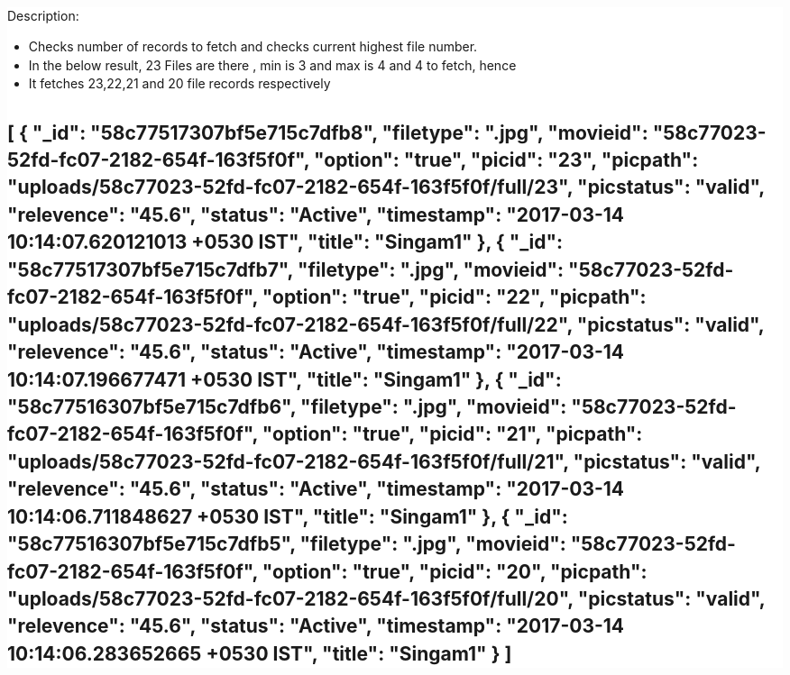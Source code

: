 Description:
 
* Checks number of records to fetch and checks current highest file number.
* In the below result, 23 Files are there , min is 3 and max is 4 and 4 to fetch, hence
* It fetches 23,22,21 and 20 file records respectively


[
  {
    "_id": "58c77517307bf5e715c7dfb8",
    "filetype": ".jpg",
    "movieid": "58c77023-52fd-fc07-2182-654f-163f5f0f",
    "option": "true",
    "picid": "23",
    "picpath": "uploads/58c77023-52fd-fc07-2182-654f-163f5f0f/full/23",
    "picstatus": "valid",
    "relevence": "45.6",
    "status": "Active",
    "timestamp": "2017-03-14 10:14:07.620121013 +0530 IST",
    "title": "Singam1"
  },
  {
    "_id": "58c77517307bf5e715c7dfb7",
    "filetype": ".jpg",
    "movieid": "58c77023-52fd-fc07-2182-654f-163f5f0f",
    "option": "true",
    "picid": "22",
    "picpath": "uploads/58c77023-52fd-fc07-2182-654f-163f5f0f/full/22",
    "picstatus": "valid",
    "relevence": "45.6",
    "status": "Active",
    "timestamp": "2017-03-14 10:14:07.196677471 +0530 IST",
    "title": "Singam1"
  },
  {
    "_id": "58c77516307bf5e715c7dfb6",
    "filetype": ".jpg",
    "movieid": "58c77023-52fd-fc07-2182-654f-163f5f0f",
    "option": "true",
    "picid": "21",
    "picpath": "uploads/58c77023-52fd-fc07-2182-654f-163f5f0f/full/21",
    "picstatus": "valid",
    "relevence": "45.6",
    "status": "Active",
    "timestamp": "2017-03-14 10:14:06.711848627 +0530 IST",
    "title": "Singam1"
  },
  {
    "_id": "58c77516307bf5e715c7dfb5",
    "filetype": ".jpg",
    "movieid": "58c77023-52fd-fc07-2182-654f-163f5f0f",
    "option": "true",
    "picid": "20",
    "picpath": "uploads/58c77023-52fd-fc07-2182-654f-163f5f0f/full/20",
    "picstatus": "valid",
    "relevence": "45.6",
    "status": "Active",
    "timestamp": "2017-03-14 10:14:06.283652665 +0530 IST",
    "title": "Singam1"
  }
]
-----

